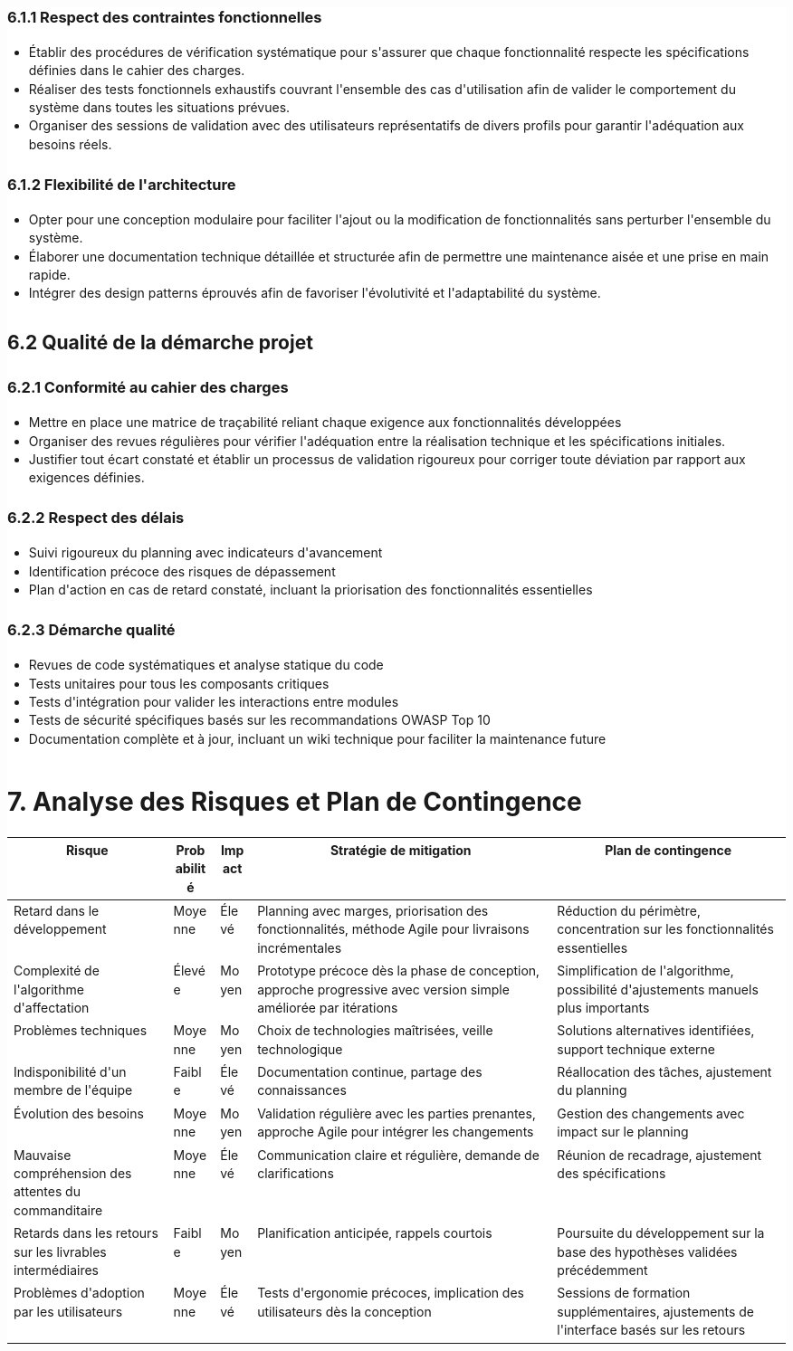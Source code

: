 ### 6.1.1 Respect des contraintes fonctionnelles

- Établir des procédures de vérification systématique pour s'assurer que chaque fonctionnalité respecte les spécifications définies dans le cahier des charges.
- Réaliser des tests fonctionnels exhaustifs couvrant l'ensemble des cas d'utilisation afin de valider le comportement du système dans toutes les situations prévues.
- Organiser des sessions de validation avec des utilisateurs représentatifs de divers profils pour garantir l'adéquation aux besoins réels.

### 6.1.2 Flexibilité de l'architecture

- Opter pour une conception modulaire pour faciliter l'ajout ou la modification de fonctionnalités sans perturber l'ensemble du système.
- Élaborer une documentation technique détaillée et structurée afin de permettre une maintenance aisée et une prise en main rapide.
- Intégrer des design patterns éprouvés afin de favoriser l'évolutivité et l'adaptabilité du système.

## 6.2 Qualité de la démarche projet

### 6.2.1 Conformité au cahier des charges

- Mettre en place une matrice de traçabilité reliant chaque exigence aux fonctionnalités développées
- Organiser des revues régulières pour vérifier l'adéquation entre la réalisation technique et les spécifications initiales.
- Justifier tout écart constaté et établir un processus de validation rigoureux pour corriger toute déviation par rapport aux exigences définies.

### 6.2.2 Respect des délais

- Suivi rigoureux du planning avec indicateurs d'avancement
- Identification précoce des risques de dépassement
- Plan d'action en cas de retard constaté, incluant la priorisation des fonctionnalités essentielles

### 6.2.3 Démarche qualité

- Revues de code systématiques et analyse statique du code
- Tests unitaires pour tous les composants critiques
- Tests d'intégration pour valider les interactions entre modules
- Tests de sécurité spécifiques basés sur les recommandations OWASP Top 10
- Documentation complète et à jour, incluant un wiki technique pour faciliter la maintenance future

# 7. Analyse des Risques et Plan de Contingence

| **Risque** | **Probabilité** | **Impact** | **Stratégie de mitigation** | **Plan de contingence** |
|------------|-----------------|------------|----------------------------|------------------------|
| Retard dans le développement | Moyenne | Élevé | Planning avec marges, priorisation des fonctionnalités, méthode Agile pour livraisons incrémentales | Réduction du périmètre, concentration sur les fonctionnalités essentielles |
| Complexité de l'algorithme d'affectation | Élevée | Moyen | Prototype précoce dès la phase de conception, approche progressive avec version simple améliorée par itérations | Simplification de l'algorithme, possibilité d'ajustements manuels plus importants |
| Problèmes techniques | Moyenne | Moyen | Choix de technologies maîtrisées, veille technologique | Solutions alternatives identifiées, support technique externe |
| Indisponibilité d'un membre de l'équipe | Faible | Élevé | Documentation continue, partage des connaissances | Réallocation des tâches, ajustement du planning |
| Évolution des besoins | Moyenne | Moyen | Validation régulière avec les parties prenantes, approche Agile pour intégrer les changements | Gestion des changements avec impact sur le planning |
| Mauvaise compréhension des attentes du commanditaire | Moyenne | Élevé | Communication claire et régulière, demande de clarifications | Réunion de recadrage, ajustement des spécifications |
| Retards dans les retours sur les livrables intermédiaires | Faible | Moyen | Planification anticipée, rappels courtois | Poursuite du développement sur la base des hypothèses validées précédemment |
| Problèmes d'adoption par les utilisateurs | Moyenne | Élevé | Tests d'ergonomie précoces, implication des utilisateurs dès la conception | Sessions de formation supplémentaires, ajustements de l'interface basés sur les retours |
